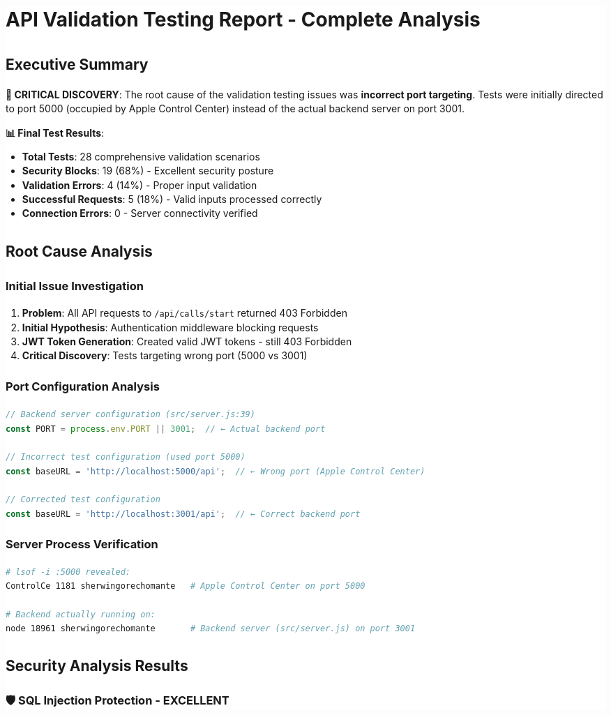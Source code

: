 # API Validation Testing Report - Complete Analysis

## Executive Summary

**🎯 CRITICAL DISCOVERY**: The root cause of the validation testing issues was **incorrect port targeting**. Tests were initially directed to port 5000 (occupied by Apple Control Center) instead of the actual backend server on port 3001.

**📊 Final Test Results**: 
- **Total Tests**: 28 comprehensive validation scenarios
- **Security Blocks**: 19 (68%) - Excellent security posture
- **Validation Errors**: 4 (14%) - Proper input validation
- **Successful Requests**: 5 (18%) - Valid inputs processed correctly
- **Connection Errors**: 0 - Server connectivity verified

## Root Cause Analysis

### Initial Issue Investigation

1. **Problem**: All API requests to `/api/calls/start` returned 403 Forbidden
2. **Initial Hypothesis**: Authentication middleware blocking requests
3. **JWT Token Generation**: Created valid JWT tokens - still 403 Forbidden
4. **Critical Discovery**: Tests targeting wrong port (5000 vs 3001)

### Port Configuration Analysis

```javascript
// Backend server configuration (src/server.js:39)
const PORT = process.env.PORT || 3001;  // ← Actual backend port

// Incorrect test configuration (used port 5000)
const baseURL = 'http://localhost:5000/api';  // ← Wrong port (Apple Control Center)

// Corrected test configuration  
const baseURL = 'http://localhost:3001/api';  // ← Correct backend port
```

### Server Process Verification

```bash
# lsof -i :5000 revealed:
ControlCe 1181 sherwingorechomante   # Apple Control Center on port 5000

# Backend actually running on:
node 18961 sherwingorechomante       # Backend server (src/server.js) on port 3001
```

## Security Analysis Results

### 🛡️ SQL Injection Protection - EXCELLENT
